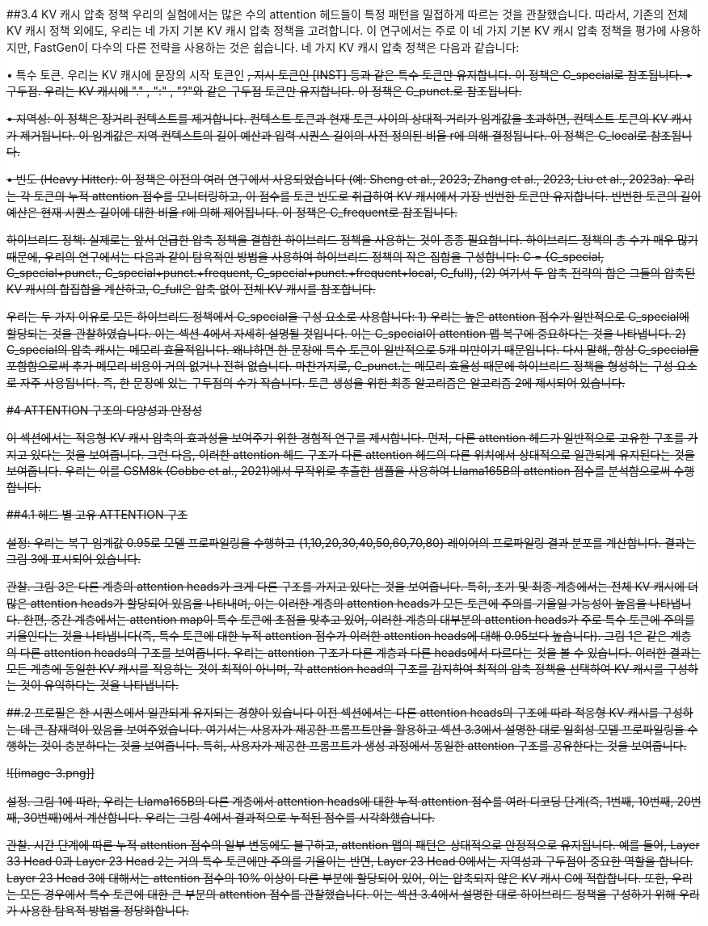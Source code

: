 ##3.4 KV 캐시 압축 정책
우리의 실험에서는 많은 수의 attention 헤드들이 특정 패턴을 밀접하게 따르는 것을 관찰했습니다. 따라서, 기존의 전체 KV 캐시 정책 외에도, 우리는 네 가지 기본 KV 캐시 압축 정책을 고려합니다. 이 연구에서는 주로 이 네 가지 기본 KV 캐시 압축 정책을 평가에 사용하지만, FastGen이 다수의 다른 전략을 사용하는 것은 쉽습니다. 네 가지 KV 캐시 압축 정책은 다음과 같습니다:

• 특수 토큰. 우리는 KV 캐시에 문장의 시작 토큰인 <s>, 지시 토큰인 [INST] 등과 같은 특수 토큰만 유지합니다. 이 정책은 C_special로 참조됩니다.
• 구두점. 우리는 KV 캐시에 "." , ":" , "?"와 같은 구두점 토큰만 유지합니다. 이 정책은 C_punct.로 참조됩니다.

• 지역성: 이 정책은 장거리 컨텍스트를 제거합니다. 컨텍스트 토큰과 현재 토큰 사이의 상대적 거리가 임계값을 초과하면, 컨텍스트 토큰의 KV 캐시가 제거됩니다. 이 임계값은 지역 컨텍스트의 길이 예산과 입력 시퀀스 길이의 사전 정의된 비율 r에 의해 결정됩니다. 이 정책은 C_local로 참조됩니다.

• 빈도 (Heavy Hitter): 이 정책은 이전의 여러 연구에서 사용되었습니다 (예: Sheng et al., 2023; Zhang et al., 2023; Liu et al., 2023a). 우리는 각 토큰의 누적 attention 점수를 모니터링하고, 이 점수를 토큰 빈도로 취급하여 KV 캐시에서 가장 빈번한 토큰만 유지합니다. 빈번한 토큰의 길이 예산은 현재 시퀀스 길이에 대한 비율 r에 의해 제어됩니다. 이 정책은 C_frequent로 참조됩니다.

하이브리드 정책: 실제로는 앞서 언급한 압축 정책을 결합한 하이브리드 정책을 사용하는 것이 종종 필요합니다. 하이브리드 정책의 총 수가 매우 많기 때문에, 우리의 연구에서는 다음과 같이 탐욕적인 방법을 사용하여 하이브리드 정책의 작은 집합을 구성합니다: C = {C_special, C_special+punct., C_special+punct.+frequent, C_special+punct.+frequent+local, C_full}, (2) 여기서 두 압축 전략의 합은 그들의 압축된 KV 캐시의 합집합을 계산하고, C_full은 압축 없이 전체 KV 캐시를 참조합니다.

우리는 두 가지 이유로 모든 하이브리드 정책에서 C_special을 구성 요소로 사용합니다: 1) 우리는 높은 attention 점수가 일반적으로 C_special에 할당되는 것을 관찰하였습니다. 이는 섹션 4에서 자세히 설명될 것입니다. 이는 C_special이 attention 맵 복구에 중요하다는 것을 나타냅니다. 2) C_special의 압축 캐시는 메모리 효율적입니다. 왜냐하면 한 문장에 특수 토큰이 일반적으로 5개 미만이기 때문입니다. 다시 말해, 항상 C_special을 포함함으로써 추가 메모리 비용이 거의 없거나 전혀 없습니다. 마찬가지로, C_punct.는 메모리 효율성 때문에 하이브리드 정책을 형성하는 구성 요소로 자주 사용됩니다. 즉, 한 문장에 있는 구두점의 수가 작습니다. 토큰 생성을 위한 최종 알고리즘은 알고리즘 2에 제시되어 있습니다.

#4 ATTENTION 구조의 다양성과 안정성

이 섹션에서는 적응형 KV 캐시 압축의 효과성을 보여주기 위한 경험적 연구를 제시합니다. 먼저, 다른 attention 헤드가 일반적으로 고유한 구조를 가지고 있다는 것을 보여줍니다. 그런 다음, 이러한 attention 헤드 구조가 다른 attention 헤드의 다른 위치에서 상대적으로 일관되게 유지된다는 것을 보여줍니다. 우리는 이를 GSM8k (Cobbe et al., 2021)에서 무작위로 추출한 샘플을 사용하여 Llama165B의 attention 점수를 분석함으로써 수행합니다.

##4.1 헤드 별 고유 ATTENTION 구조

설정: 우리는 복구 임계값 0.95로 모델 프로파일링을 수행하고 {1,10,20,30,40,50,60,70,80} 레이어의 프로파일링 결과 분포를 계산합니다. 결과는 그림 3에 표시되어 있습니다.

관찰. 그림 3은 다른 계층의 attention heads가 크게 다른 구조를 가지고 있다는 것을 보여줍니다. 특히, 초기 및 최종 계층에서는 전체 KV 캐시에 더 많은 attention heads가 할당되어 있음을 나타내며, 이는 이러한 계층의 attention heads가 모든 토큰에 주의를 기울일 가능성이 높음을 나타냅니다. 한편, 중간 계층에서는 attention map이 특수 토큰에 초점을 맞추고 있어, 이러한 계층의 대부분의 attention heads가 주로 특수 토큰에 주의를 기울인다는 것을 나타냅니다(즉, 특수 토큰에 대한 누적 attention 점수가 이러한 attention heads에 대해 0.95보다 높습니다). 그림 1은 같은 계층의 다른 attention heads의 구조를 보여줍니다. 우리는 attention 구조가 다른 계층과 다른 heads에서 다르다는 것을 볼 수 있습니다. 이러한 결과는 모든 계층에 동일한 KV 캐시를 적용하는 것이 최적이 아니며, 각 attention head의 구조를 감지하여 최적의 압축 정책을 선택하여 KV 캐시를 구성하는 것이 유익하다는 것을 나타냅니다.

##.2 프로필은 한 시퀀스에서 일관되게 유지되는 경향이 있습니다
이전 섹션에서는 다른 attention heads의 구조에 따라 적응형 KV 캐시를 구성하는 데 큰 잠재력이 있음을 보여주었습니다. 여기서는 사용자가 제공한 프롬프트만을 활용하고 섹션 3.3에서 설명한 대로 일회성 모델 프로파일링을 수행하는 것이 충분하다는 것을 보여줍니다. 특히, 사용자가 제공한 프롬프트가 생성 과정에서 동일한 attention 구조를 공유한다는 것을 보여줍니다.

![[image-3.png]]

설정. 그림 1에 따라, 우리는 Llama165B의 다른 계층에서 attention heads에 대한 누적 attention 점수를 여러 디코딩 단계(즉, 1번째, 10번째, 20번째, 30번째)에서 계산합니다. 우리는 그림 4에서 결과적으로 누적된 점수를 시각화했습니다.

관찰. 시간 단계에 따른 누적 attention 점수의 일부 변동에도 불구하고, attention 맵의 패턴은 상대적으로 안정적으로 유지됩니다. 예를 들어, Layer 33 Head 0과 Layer 23 Head 2는 거의 특수 토큰에만 주의를 기울이는 반면, Layer 23 Head 0에서는 지역성과 구두점이 중요한 역할을 합니다. Layer 23 Head 3에 대해서는 attention 점수의 10% 이상이 다른 부분에 할당되어 있어, 이는 압축되지 않은 KV 캐시 C에 적합합니다.
또한, 우리는 모든 경우에서 특수 토큰에 대한 큰 부분의 attention 점수를 관찰했습니다. 이는 섹션 3.4에서 설명한 대로 하이브리드 정책을 구성하기 위해 우리가 사용한 탐욕적 방법을 정당화합니다.
